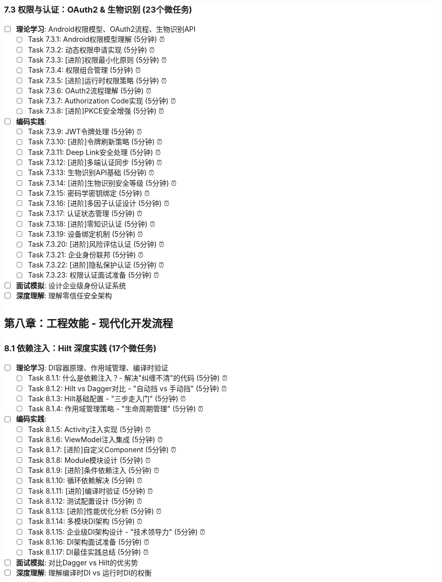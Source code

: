 ### 7.3 权限与认证：OAuth2 & 生物识别 (23个微任务)
- [ ] **理论学习**: Android权限模型、OAuth2流程、生物识别API
  - [ ] Task 7.3.1: Android权限模型理解 (5分钟) ⏰
  - [ ] Task 7.3.2: 动态权限申请实现 (5分钟) ⏰
  - [ ] Task 7.3.3: [进阶]权限最小化原则 (5分钟) ⏰
  - [ ] Task 7.3.4: 权限组合管理 (5分钟) ⏰
  - [ ] Task 7.3.5: [进阶]运行时权限策略 (5分钟) ⏰
  - [ ] Task 7.3.6: OAuth2流程理解 (5分钟) ⏰
  - [ ] Task 7.3.7: Authorization Code实现 (5分钟) ⏰
  - [ ] Task 7.3.8: [进阶]PKCE安全增强 (5分钟) ⏰
- [ ] **编码实践**:
  - [ ] Task 7.3.9: JWT令牌处理 (5分钟) ⏰
  - [ ] Task 7.3.10: [进阶]令牌刷新策略 (5分钟) ⏰
  - [ ] Task 7.3.11: Deep Link安全处理 (5分钟) ⏰
  - [ ] Task 7.3.12: [进阶]多端认证同步 (5分钟) ⏰
  - [ ] Task 7.3.13: 生物识别API基础 (5分钟) ⏰
  - [ ] Task 7.3.14: [进阶]生物识别安全等级 (5分钟) ⏰
  - [ ] Task 7.3.15: 密码学密钥绑定 (5分钟) ⏰
  - [ ] Task 7.3.16: [进阶]多因子认证设计 (5分钟) ⏰
  - [ ] Task 7.3.17: 认证状态管理 (5分钟) ⏰
  - [ ] Task 7.3.18: [进阶]零知识认证 (5分钟) ⏰
  - [ ] Task 7.3.19: 设备绑定机制 (5分钟) ⏰
  - [ ] Task 7.3.20: [进阶]风险评估认证 (5分钟) ⏰
  - [ ] Task 7.3.21: 企业身份联邦 (5分钟) ⏰
  - [ ] Task 7.3.22: [进阶]隐私保护认证 (5分钟) ⏰
  - [ ] Task 7.3.23: 权限认证面试准备 (5分钟) ⏰
- [ ] **面试模拟**: 设计企业级身份认证系统
- [ ] **深度理解**: 理解零信任安全架构

## 第八章：工程效能 - 现代化开发流程

### 8.1 依赖注入：Hilt 深度实践 (17个微任务)
- [ ] **理论学习**: DI容器原理、作用域管理、编译时验证
  - [ ] Task 8.1.1: 什么是依赖注入？- 解决"纠缠不清"的代码 (5分钟) ⏰
  - [ ] Task 8.1.2: Hilt vs Dagger对比 - "自动挡 vs 手动挡" (5分钟) ⏰
  - [ ] Task 8.1.3: Hilt基础配置 - "三步走入门" (5分钟) ⏰
  - [ ] Task 8.1.4: 作用域管理策略 - "生命周期管理" (5分钟) ⏰
- [ ] **编码实践**:
  - [ ] Task 8.1.5: Activity注入实现 (5分钟) ⏰
  - [ ] Task 8.1.6: ViewModel注入集成 (5分钟) ⏰
  - [ ] Task 8.1.7: [进阶]自定义Component (5分钟) ⏰
  - [ ] Task 8.1.8: Module模块设计 (5分钟) ⏰
  - [ ] Task 8.1.9: [进阶]条件依赖注入 (5分钟) ⏰
  - [ ] Task 8.1.10: 循环依赖解决 (5分钟) ⏰
  - [ ] Task 8.1.11: [进阶]编译时验证 (5分钟) ⏰
  - [ ] Task 8.1.12: 测试配置设计 (5分钟) ⏰
  - [ ] Task 8.1.13: [进阶]性能优化分析 (5分钟) ⏰
  - [ ] Task 8.1.14: 多模块DI架构 (5分钟) ⏰
  - [ ] Task 8.1.15: 企业级DI架构设计 - "技术领导力" (5分钟) ⏰
  - [ ] Task 8.1.16: DI架构面试准备 (5分钟) ⏰
  - [ ] Task 8.1.17: DI最佳实践总结 (5分钟) ⏰
- [ ] **面试模拟**: 对比Dagger vs Hilt的优劣势
- [ ] **深度理解**: 理解编译时DI vs 运行时DI的权衡
